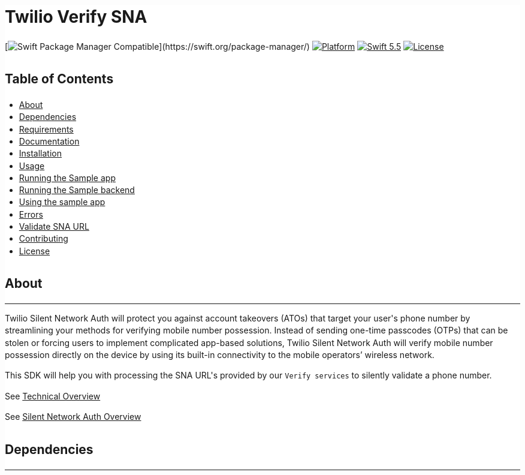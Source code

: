 # Twilio Verify SNA

[![Swift Package Manager Compatible](https://img.shields.io/badge/Swift_Package_Manager-compatible-4BC51D.svg?style=flat")](https://swift.org/package-manager/)
[![Platform](https://img.shields.io/cocoapods/p/TwilioVerify.svg?style=flat)](https://twilio.github.io/twilio-verify-ios/latest/)
[![Swift 5.5](https://img.shields.io/badge/Swift-5.5-orange.svg?style=flat)](https://developer.apple.com/swift/)
[![License](https://img.shields.io/badge/License-Apache%202-blue.svg?logo=law)](https://github.com/twilio/twilio-verify-ios/blob/main/LICENSE)

## Table of Contents

- [About](#About)
- [Dependencies](#Dependencies)
- [Requirements](#Requirements)
- [Documentation](#Documentation)
- [Installation](#Installation)
- [Usage](#Usage)
- [Running the Sample app](#SampleApp)
- [Running the Sample backend](#SampleBackend)
- [Using the sample app](#UsingSampleApp)
- [Errors](#Errors)
- [Validate SNA URL](#ValidateSNAURL)
- [Contributing](#Contributing)
- [License](#License)

<a name='About'></a>

## About

---

Twilio Silent Network Auth will protect you against account takeovers (ATOs) that target your user's phone number by streamlining your methods for verifying mobile number possession. Instead of sending one-time passcodes (OTPs) that can be stolen or forcing users to implement complicated app-based solutions, Twilio Silent Network Auth will verify mobile number possession directly on the device by using its built-in connectivity to the mobile operators’ wireless network.

This SDK will help you with processing the SNA URL's provided by our `Verify services` to silently validate a phone number.

See <a href="https://www.twilio.com/docs/verify/sna/tech-overview">Technical Overview</a>

See <a href="https://www.twilio.com/docs/verify/sna">Silent Network Auth Overview</a>

<a name='Dependencies'></a>

## Dependencies

---

